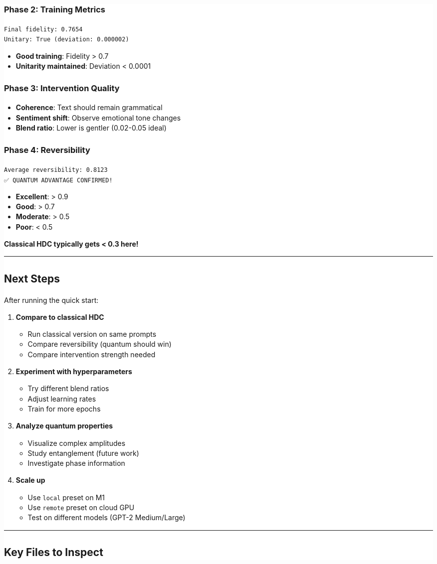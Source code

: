 ### Phase 2: Training Metrics
```
Final fidelity: 0.7654
Unitary: True (deviation: 0.000002)
```
- **Good training**: Fidelity > 0.7
- **Unitarity maintained**: Deviation < 0.0001

### Phase 3: Intervention Quality
- **Coherence**: Text should remain grammatical
- **Sentiment shift**: Observe emotional tone changes
- **Blend ratio**: Lower is gentler (0.02-0.05 ideal)

### Phase 4: Reversibility
```
Average reversibility: 0.8123
✅ QUANTUM ADVANTAGE CONFIRMED!
```
- **Excellent**: > 0.9
- **Good**: > 0.7
- **Moderate**: > 0.5
- **Poor**: < 0.5

**Classical HDC typically gets < 0.3 here!**

---

## Next Steps

After running the quick start:

1. **Compare to classical HDC**
   - Run classical version on same prompts
   - Compare reversibility (quantum should win)
   - Compare intervention strength needed

2. **Experiment with hyperparameters**
   - Try different blend ratios
   - Adjust learning rates
   - Train for more epochs

3. **Analyze quantum properties**
   - Visualize complex amplitudes
   - Study entanglement (future work)
   - Investigate phase information

4. **Scale up**
   - Use `local` preset on M1
   - Use `remote` preset on cloud GPU
   - Test on different models (GPT-2 Medium/Large)

---

## Key Files to Inspect
